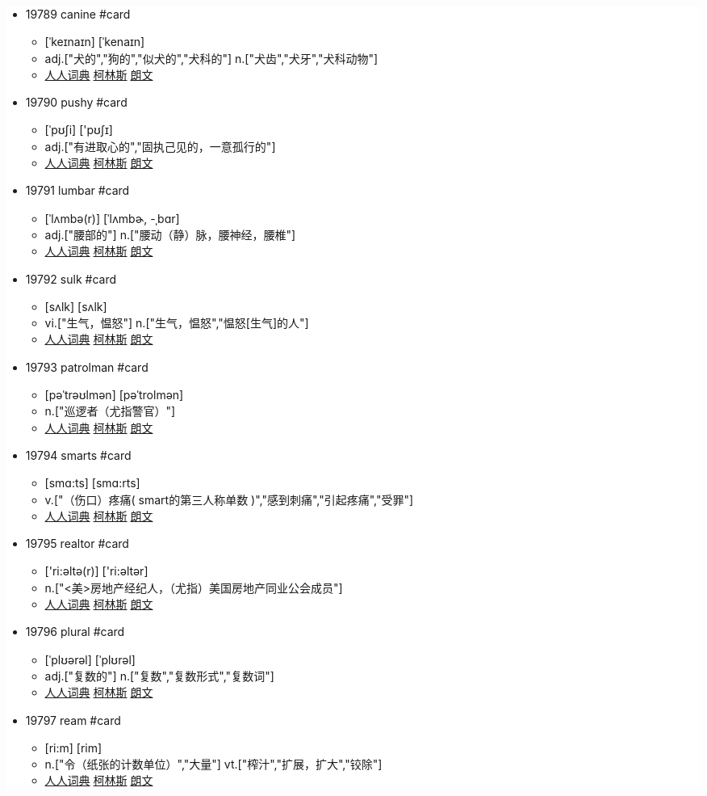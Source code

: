 
- 19789 canine #card
  - [ˈkeɪnaɪn]  [ˈkenaɪn]
  - adj.["犬的","狗的","似犬的","犬科的"]  n.["犬齿","犬牙","犬科动物"]
  - [人人词典](https://www.91dict.com/words?w=canine) [柯林斯](https://www.collinsdictionary.com/zh/dictionary/english/canine) [朗文](https://www.ldoceonline.com/dictionary/canine)
  

- 19790 pushy #card
  - [ˈpʊʃi]  ['pʊʃɪ]
  - adj.["有进取心的","固执己见的，一意孤行的"]
  - [人人词典](https://www.91dict.com/words?w=pushy) [柯林斯](https://www.collinsdictionary.com/zh/dictionary/english/pushy) [朗文](https://www.ldoceonline.com/dictionary/pushy)
  

- 19791 lumbar #card
  - [ˈlʌmbə(r)]  [ˈlʌmbɚ, -ˌbɑr]
  - adj.["腰部的"]  n.["腰动（静）脉，腰神经，腰椎"]
  - [人人词典](https://www.91dict.com/words?w=lumbar) [柯林斯](https://www.collinsdictionary.com/zh/dictionary/english/lumbar) [朗文](https://www.ldoceonline.com/dictionary/lumbar)
  

- 19792 sulk #card
  - [sʌlk]  [sʌlk]
  - vi.["生气，愠怒"]  n.["生气，愠怒","愠怒[生气]的人"]
  - [人人词典](https://www.91dict.com/words?w=sulk) [柯林斯](https://www.collinsdictionary.com/zh/dictionary/english/sulk) [朗文](https://www.ldoceonline.com/dictionary/sulk)
  

- 19793 patrolman #card
  - [pəˈtrəʊlmən]  [pəˈtrolmən]
  - n.["巡逻者（尤指警官）"]
  - [人人词典](https://www.91dict.com/words?w=patrolman) [柯林斯](https://www.collinsdictionary.com/zh/dictionary/english/patrolman) [朗文](https://www.ldoceonline.com/dictionary/patrolman)
  

- 19794 smarts #card
  - [smɑ:ts]  [smɑ:rts]
  - v.["（伤口）疼痛( smart的第三人称单数 )","感到刺痛","引起疼痛","受罪"]
  - [人人词典](https://www.91dict.com/words?w=smarts) [柯林斯](https://www.collinsdictionary.com/zh/dictionary/english/smarts) [朗文](https://www.ldoceonline.com/dictionary/smarts)
  

- 19795 realtor #card
  - ['ri:əltə(r)]  ['ri:əltər]
  - n.["<美>房地产经纪人，（尤指）美国房地产同业公会成员"]
  - [人人词典](https://www.91dict.com/words?w=realtor) [柯林斯](https://www.collinsdictionary.com/zh/dictionary/english/realtor) [朗文](https://www.ldoceonline.com/dictionary/realtor)
  

- 19796 plural #card
  - [ˈplʊərəl]  [ˈplʊrəl]
  - adj.["复数的"]  n.["复数","复数形式","复数词"]
  - [人人词典](https://www.91dict.com/words?w=plural) [柯林斯](https://www.collinsdictionary.com/zh/dictionary/english/plural) [朗文](https://www.ldoceonline.com/dictionary/plural)
  

- 19797 ream #card
  - [ri:m]  [rim]
  - n.["令（纸张的计数单位）","大量"]  vt.["榨汁","扩展，扩大","铰除"]
  - [人人词典](https://www.91dict.com/words?w=ream) [柯林斯](https://www.collinsdictionary.com/zh/dictionary/english/ream) [朗文](https://www.ldoceonline.com/dictionary/ream)
  